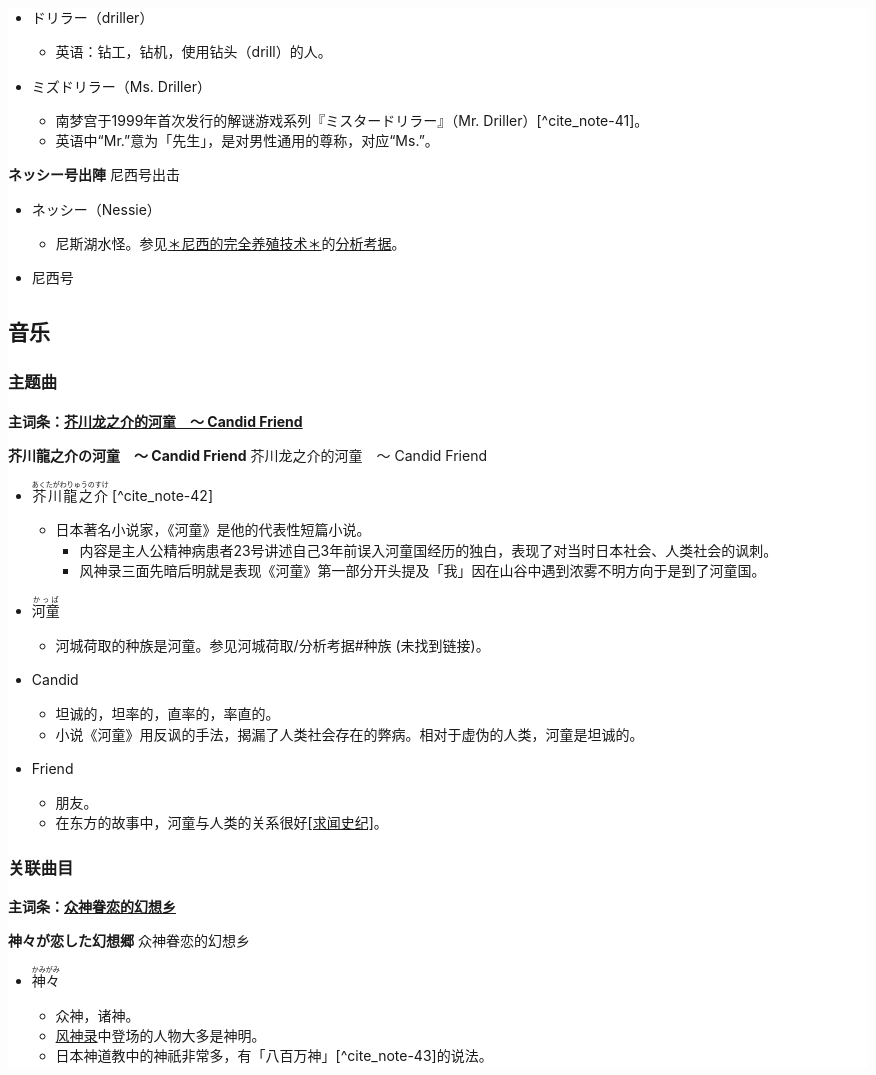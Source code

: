 - ドリラー（driller）
  - 英语：钻工，钻机，使用钻头（drill）的人。

- ミズドリラー（Ms. Driller）
  - 南梦宫于1999年首次发行的解谜游戏系列『ミスタードリラー』（Mr. Driller）[^cite_note-41]。
  - 英语中“Mr.”意为「先生」，是对男性通用的尊称，对应“Ms.”。


  
  

 **ネッシー号出陣**  尼西号出击
  

- ネッシー（Nessie）
  - 尼斯湖水怪。参见[＊尼西的完全养殖技术＊](./＊尼西的完全养殖技术＊.md)的[分析考据](./尼西的完全养殖技术-分析与考据.md)。


- [](./文件-尼西号（深秘录立绘）.png.md)尼西号


## 音乐

### 主题曲
  
 **主词条：[芥川龙之介的河童　～ Candid Friend](./芥川龙之介的河童_～_Candid_Friend.md)** 
  
  
 **芥川龍之介の河童　～ Candid Friend**  芥川龙之介的河童　～ Candid Friend
  

- <ruby lang="ja"><rb>芥川龍之介</rb><rp> (</rp><rt>あくたがわりゅうのすけ</rt><rp>) </rp></ruby>
[^cite_note-42]
  - 日本著名小说家，《河童》是他的代表性短篇小说。
    - 内容是主人公精神病患者23号讲述自己3年前误入河童国经历的独白，表现了对当时日本社会、人类社会的讽刺。
    - 风神录三面先暗后明就是表现《河童》第一部分开头提及「我」因在山谷中遇到浓雾不明方向于是到了河童国。


- <ruby lang="ja"><rb>河童</rb><rp> (</rp><rt>かっぱ</rt><rp>) </rp></ruby>

  - 河城荷取的种族是河童。参见河城荷取/分析考据#种族 (未找到链接)。

- Candid
  - 坦诚的，坦率的，直率的，率直的。
  - 小说《河童》用反讽的手法，揭漏了人类社会存在的弊病。相对于虚伪的人类，河童是坦诚的。

- Friend
  - 朋友。
  - 在东方的故事中，河童与人类的关系很好[&#91;求闻史纪&#93;](./东方求闻史纪-河童.md)。



### 关联曲目
  
 **主词条：[众神眷恋的幻想乡](./众神眷恋的幻想乡.md)** 
  
  
 **神々が恋した幻想郷**  众神眷恋的幻想乡
  

- <ruby lang="ja"><rb>神々</rb><rp> (</rp><rt>かみがみ</rt><rp>) </rp></ruby>

  - 众神，诸神。
  - [风神录](./风神录.md)中登场的人物大多是神明。
  - 日本神道教中的神祇非常多，有「八百万神」[^cite_note-43]的说法。


[^cite_note-1]: 中文维基百科：[河童 (小说)](https://en.wikipedia.org/wiki/zh:河童_(小说))